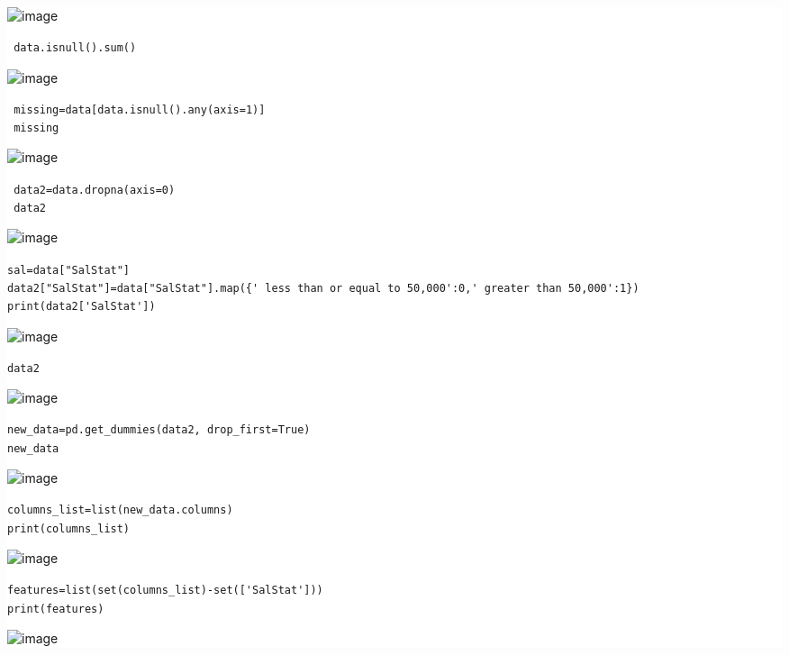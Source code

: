 <img width="1426" height="878" alt="image" src="https://github.com/user-attachments/assets/e10d473c-72cc-4c2f-96b6-ec4e44fba911" />

```
 data.isnull().sum()
```

<img width="360" height="655" alt="image" src="https://github.com/user-attachments/assets/175757e2-0dfd-4c83-ab8b-2f53b2570305" />

```
 missing=data[data.isnull().any(axis=1)]
 missing
```

<img width="1415" height="867" alt="image" src="https://github.com/user-attachments/assets/e3df2e34-dcf3-486a-a729-253e0fa08c16" />

```
 data2=data.dropna(axis=0)
 data2
```

<img width="1438" height="897" alt="image" src="https://github.com/user-attachments/assets/d84e8ed1-56b7-4f89-b380-c47500f9fd0c" />

```
sal=data["SalStat"]
data2["SalStat"]=data["SalStat"].map({' less than or equal to 50,000':0,' greater than 50,000':1})
print(data2['SalStat'])
```

<img width="1430" height="530" alt="image" src="https://github.com/user-attachments/assets/ab27049c-6c75-4dba-bddf-b59f998bb6c7" />

```
data2
```

<img width="1422" height="806" alt="image" src="https://github.com/user-attachments/assets/fcc5c732-c3b8-4b0b-b348-8247a90e4e96" />

```
new_data=pd.get_dummies(data2, drop_first=True)
new_data
```

<img width="1431" height="691" alt="image" src="https://github.com/user-attachments/assets/48972ea4-3ef4-4f80-9bee-fcf609cdd531" />

```
columns_list=list(new_data.columns)
print(columns_list)
```

<img width="1420" height="126" alt="image" src="https://github.com/user-attachments/assets/b98c92b0-37b6-4bc9-9af4-20cb6fcecf7a" />

```
features=list(set(columns_list)-set(['SalStat']))
print(features)
```

<img width="1437" height="136" alt="image" src="https://github.com/user-attachments/assets/4a5fa9fd-8982-4c36-9bdb-c7bbfb6d8ef6" />
